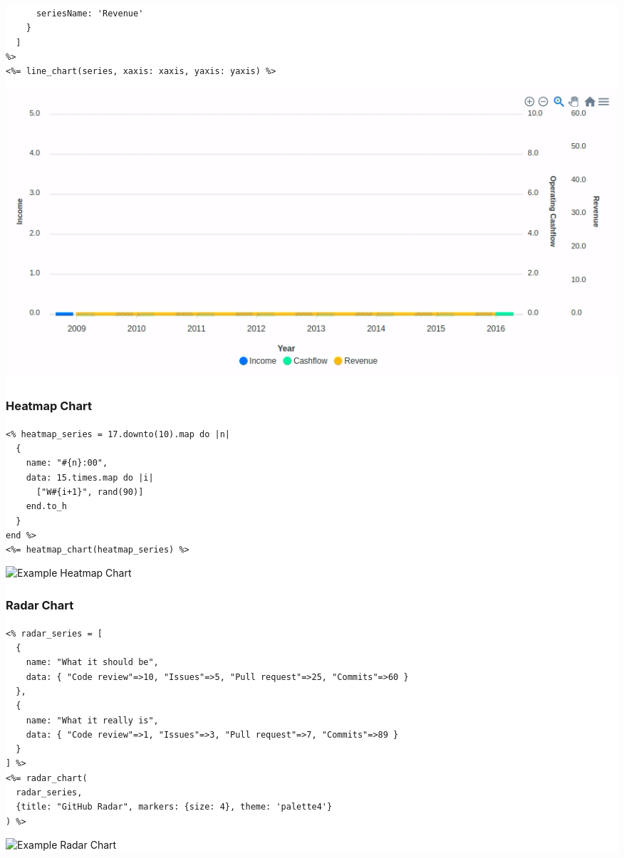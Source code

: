 ```erb
      seriesName: 'Revenue'
    }
  ]
%>
<%= line_chart(series, xaxis: xaxis, yaxis: yaxis) %>
```
![Example Chart with multiple Y-Axes](images/chart_with_multiple_y-axes.gif)

### Heatmap Chart

```erb
<% heatmap_series = 17.downto(10).map do |n|
  {
    name: "#{n}:00",
    data: 15.times.map do |i|
      ["W#{i+1}", rand(90)]
    end.to_h
  }
end %>
<%= heatmap_chart(heatmap_series) %>
```
![Example Heatmap Chart](images/heatmap_chart.png)


### Radar Chart

```erb
<% radar_series = [
  {
    name: "What it should be",
    data: { "Code review"=>10, "Issues"=>5, "Pull request"=>25, "Commits"=>60 }
  },
  {
    name: "What it really is",
    data: { "Code review"=>1, "Issues"=>3, "Pull request"=>7, "Commits"=>89 }
  }
] %>
<%= radar_chart(
  radar_series,
  {title: "GitHub Radar", markers: {size: 4}, theme: 'palette4'}
) %>
```
![Example Radar Chart](images/radar_chart.gif)

[ApexCharts.JS]: https://github.com/apexcharts/apexcharts.js
[dry-schema]: https://github.com/dry-rb/dry-schema
[v0.1.11]: https://github.com/styd/apexcharts.rb/blob/v0.1.11/README.md
[v0.1.10]: https://github.com/styd/apexcharts.rb/blob/v0.1.10/README.md
[v0.1.9]: https://github.com/styd/apexcharts.rb/blob/v0.1.9/README.md
[v0.1.8]: https://github.com/styd/apexcharts.rb/blob/v0.1.8/README.md
[v0.1.7]: https://github.com/styd/apexcharts.rb/blob/v0.1.7/README.md
[v0.1.6]: https://github.com/styd/apexcharts.rb/blob/v0.1.6/README.md
[v0.1.5]: https://github.com/styd/apexcharts.rb/blob/v0.1.5/README.md
[v0.1.4]: https://github.com/styd/apexcharts.rb/blob/v0.1.4/README.md
[v0.1.3]: https://github.com/styd/apexcharts.rb/blob/v0.1.3/README.md
[v0.1.2]: https://github.com/styd/apexcharts.rb/blob/v0.1.2/README.md
[v0.1.1]: https://github.com/styd/apexcharts.rb/blob/v0.1.1/README.md